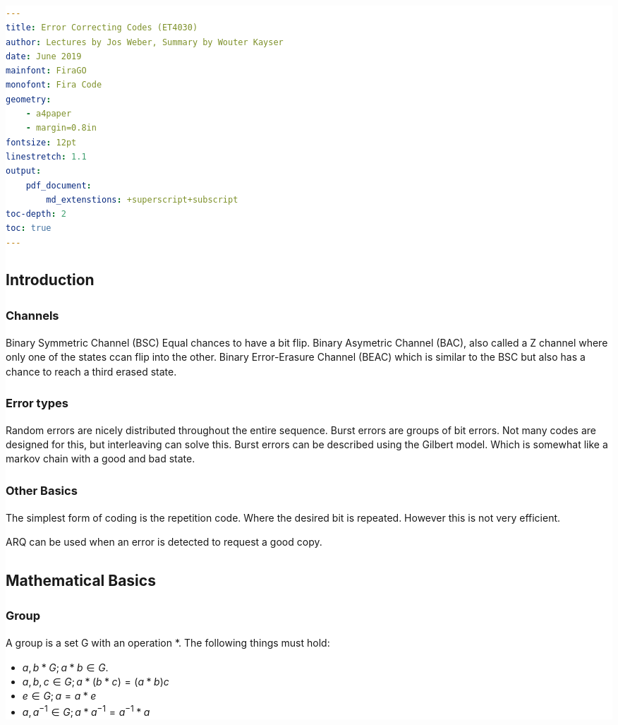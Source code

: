 ```yaml
---
title: Error Correcting Codes (ET4030)
author: Lectures by Jos Weber, Summary by Wouter Kayser
date: June 2019
mainfont: FiraGO
monofont: Fira Code
geometry:
    - a4paper
    - margin=0.8in
fontsize: 12pt
linestretch: 1.1
output: 
    pdf_document:
        md_extenstions: +superscript+subscript
toc-depth: 2
toc: true
---
```


## Introduction

### Channels

Binary Symmetric Channel (BSC) Equal chances to have a bit flip. Binary Asymetric Channel (BAC), also called a Z channel where only one of the states ccan flip into the other. Binary Error-Erasure Channel (BEAC) which is similar to the BSC but also has a chance to reach a third erased state. 

### Error types

Random errors are nicely distributed throughout the entire sequence. Burst errors are groups of bit errors. Not many codes are designed for this, but interleaving can solve this. Burst errors can be described using the Gilbert model. Which is somewhat like a markov chain with a good and bad state. 

### Other Basics

The simplest form of coding is the repetition code. Where the desired bit is repeated. However this is not very efficient. 

ARQ can be used when an error is detected to request a good copy. 

## Mathematical Basics

### Group

A group is a set G with an operation *. The following things must hold:

 * $a, b * G; a * b ∈ G$.
 * $a, b, c ∈ G; a * (b * c) = (a * b)c$
 * $e ∈ G; a = a * e$
 * $a, a^{-1} ∈ G; a * a^{-1} = a^{-1} * a$
